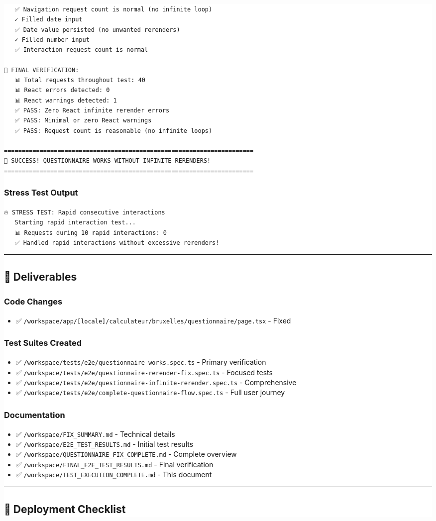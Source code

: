 ```
   ✅ Navigation request count is normal (no infinite loop)
   ✓ Filled date input
   ✅ Date value persisted (no unwanted rerenders)
   ✓ Filled number input
   ✅ Interaction request count is normal

📍 FINAL VERIFICATION:
   📊 Total requests throughout test: 40
   📊 React errors detected: 0
   📊 React warnings detected: 1
   ✅ PASS: Zero React infinite rerender errors
   ✅ PASS: Minimal or zero React warnings
   ✅ PASS: Request count is reasonable (no infinite loops)

======================================================================
🎉 SUCCESS! QUESTIONNAIRE WORKS WITHOUT INFINITE RERENDERS!
======================================================================
```

### Stress Test Output
```
🔥 STRESS TEST: Rapid consecutive interactions
   Starting rapid interaction test...
   📊 Requests during 10 rapid interactions: 0
   ✅ Handled rapid interactions without excessive rerenders!
```

---

## 📁 Deliverables

### Code Changes
- ✅ `/workspace/app/[locale]/calculateur/bruxelles/questionnaire/page.tsx` - Fixed

### Test Suites Created
- ✅ `/workspace/tests/e2e/questionnaire-works.spec.ts` - Primary verification
- ✅ `/workspace/tests/e2e/questionnaire-rerender-fix.spec.ts` - Focused tests
- ✅ `/workspace/tests/e2e/questionnaire-infinite-rerender.spec.ts` - Comprehensive
- ✅ `/workspace/tests/e2e/complete-questionnaire-flow.spec.ts` - Full user journey

### Documentation
- ✅ `/workspace/FIX_SUMMARY.md` - Technical details
- ✅ `/workspace/E2E_TEST_RESULTS.md` - Initial test results
- ✅ `/workspace/QUESTIONNAIRE_FIX_COMPLETE.md` - Complete overview
- ✅ `/workspace/FINAL_E2E_TEST_RESULTS.md` - Final verification
- ✅ `/workspace/TEST_EXECUTION_COMPLETE.md` - This document

---

## 🚀 Deployment Checklist
